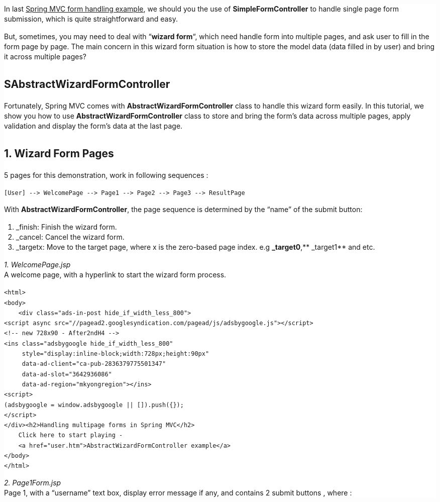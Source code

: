 In last [Spring MVC form handling example](http://www.mkyong.com/spring-mvc/spring-mvc-form-handling-example/), we should you the use of **SimpleFormController** to handle single page form submission, which is quite straightforward and easy.

But, sometimes, you may need to deal with “**wizard form**“, which need handle form into multiple pages, and ask user to fill in the form page by page. The main concern in this wizard form situation is how to store the model data (data filled in by user) and bring it across multiple pages?

## SAbstractWizardFormController

Fortunately, Spring MVC comes with **AbstractWizardFormController** class to handle this wizard form easily. In this tutorial, we show you how to use **AbstractWizardFormController** class to store and bring the form’s data across multiple pages, apply validation and display the form’s data at the last page.

## 1\. Wizard Form Pages

5 pages for this demonstration, work in following sequences :

    [User] --> WelcomePage --> Page1 --> Page2 --> Page3 --> ResultPage

With **AbstractWizardFormController**, the page sequence is determined by the “name” of the submit button:

1.  _finish: Finish the wizard form.
2.  _cancel: Cancel the wizard form.
3.  _targetx: Move to the target page, where x is the zero-based page index. e.g **_target0**,** _target1** and etc.

_1\. WelcomePage.jsp_  
A welcome page, with a hyperlink to start the wizard form process.

    <html>
    <body>
    	<div class="ads-in-post hide_if_width_less_800">
    <script async src="//pagead2.googlesyndication.com/pagead/js/adsbygoogle.js"></script>
    <!-- new 728x90 - After2ndH4 -->
    <ins class="adsbygoogle hide_if_width_less_800"
         style="display:inline-block;width:728px;height:90px"
         data-ad-client="ca-pub-2836379775501347"
         data-ad-slot="3642936086"
    	 data-ad-region="mkyongregion"></ins>
    <script>
    (adsbygoogle = window.adsbygoogle || []).push({});
    </script>
    </div><h2>Handling multipage forms in Spring MVC</h2>
    	Click here to start playing -
    	<a href="user.htm">AbstractWizardFormController example</a>
    </body>
    </html>

_2\. Page1Form.jsp_  
Page 1, with a “username” text box, display error message if any, and contains 2 submit buttons , where :
